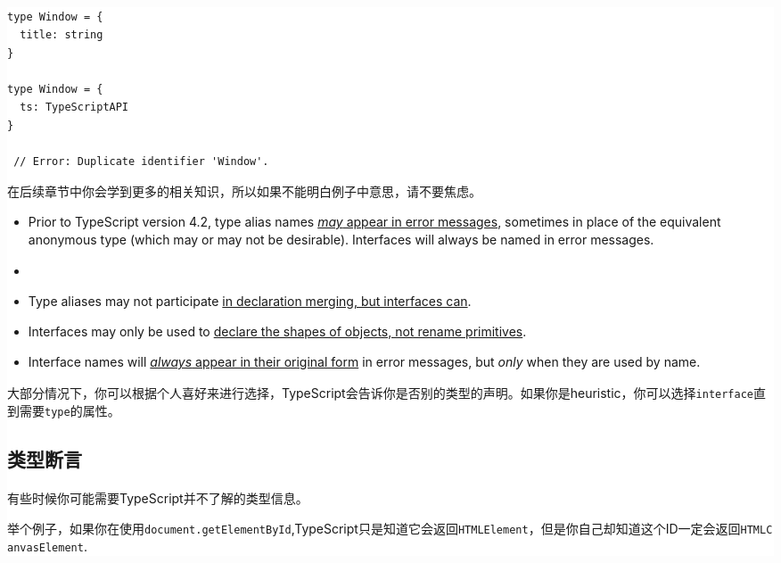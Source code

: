 ```
type Window = {
  title: string
}

type Window = {
  ts: TypeScriptAPI
}

 // Error: Duplicate identifier 'Window'.
```

在后续章节中你会学到更多的相关知识，所以如果不能明白例子中意思，请不要焦虑。

- Prior to TypeScript version 4.2, type alias names [*may* appear in error messages](https://www.typescriptlang.org/play?#code/PTAEGEHsFsAcEsA2BTATqNrLusgzngIYDm+oA7koqIYuYQJ56gCueyoAUCKAC4AWHAHaFcoSADMaQ0PCG80EwgGNkALk6c5C1EtWgAsqOi1QAb06groEbjWg8vVHOKcAvpokshy3vEgyyMr8kEbQJogAFND2YREAlOaW1soBeJAoAHSIkMTRmbbI8e6aPMiZxJmgACqCGKhY6ABGyDnkFFQ0dIzMbBwCwqIccabcYLyQoKjIEmh8kwN8DLAc5PzwwbLMyAAeK77IACYaQSEjUWZWhfYAjABMAMwALA+gbsVjoADqgjKESytQPxCHghAByXigYgBfr8LAsYj8aQMUASbDQcRSExCeCwFiIQh+AKfAYyBiQFgOPyIaikSGLQo0Zj-aazaY+dSaXjLDgAGXgAC9CKhDqAALxJaw2Ib2RzOISuDycLw+ImBYKQflCkWRRD2LXCw6JCxS1JCdJZHJ5RAFIbFJU8ADKC3WzEcnVZaGYE1ABpFnFOmsFhsil2uoHuzwArO9SmAAEIsSFrZB-GgAjjA5gtVN8VCEc1o1C4Q4AGlR2AwO1EsBQoAAbvB-gJ4HhPgB5aDwem-Ph1TCV3AEEirTp4ELtRbTPD4vwKjOfAuioSQHuDXBcnmgACC+eCONFEs73YAPGGZVT5cRyyhiHh7AAON7lsG3vBggB8XGV3l8-nVISOgghxoLq9i7io-AHsayRWGaFrlFauq2rg9qaIGQHwCBqChtKdgRo8TxRjeyB3o+7xAA), sometimes in place of the equivalent anonymous type (which may or may not be desirable). Interfaces will always be named in error messages.

- 

- Type aliases may not participate [in declaration merging, but interfaces can](https://www.typescriptlang.org/play?#code/PTAEEEDtQS0gXApgJwGYEMDGjSfdAIx2UQFoB7AB0UkQBMAoEUfO0Wgd1ADd0AbAK6IAzizp16ALgYM4SNFhwBZdAFtV-UAG8GoPaADmNAcMmhh8ZHAMMAvjLkoM2UCvWad+0ARL0A-GYWVpA29gyY5JAWLJAwGnxmbvGgALzauvpGkCZmAEQAjABMAMwALLkANBl6zABi6DB8okR4Jjg+iPSgABboovDk3jjo5pbW1d6+dGb5djLwAJ7UoABKiJTwjThpnpnGpqPBoTLMAJrkArj4kOTwYmycPOhW6AR8IrDQ8N04wmo4HHQCwYi2Waw2W1S6S8HX8gTGITsQA).

- Interfaces may only be used to [declare the shapes of objects, not rename primitives](https://www.typescriptlang.org/play?#code/PTAEAkFMCdIcgM6gC4HcD2pIA8CGBbABwBtIl0AzUAKBFAFcEBLAOwHMUBPQs0XFgCahWyGBVwBjMrTDJMAshOhMARpD4tQ6FQCtIE5DWoixk9QEEWAeV37kARlABvaqDegAbrmL1IALlAEZGV2agBfampkbgtrWwMAJlAAXmdXdy8ff0Dg1jZwyLoAVWZ2Lh5QVHUJflAlSFxROsY5fFAWAmk6CnRoLGwmILzQQmV8JmQmDzI-SOiKgGV+CaYAL0gBBdyy1KCQ-Pn1AFFplgA5enw1PtSWS+vCsAAVAAtB4QQWOEMKBuYVUiVCYvYQsUTQcRSBDGMGmKSgAAa-VEgiQe2GLgKQA).

- Interface names will [*always* appear in their original form](https://www.typescriptlang.org/play?#code/PTAEGEHsFsAcEsA2BTATqNrLusgzngIYDm+oA7koqIYuYQJ56gCueyoAUCKAC4AWHAHaFcoSADMaQ0PCG80EwgGNkALk6c5C1EtWgAsqOi1QAb06groEbjWg8vVHOKcAvpokshy3vEgyyMr8kEbQJogAFND2YREAlOaW1soBeJAoAHSIkMTRmbbI8e6aPMiZxJmgACqCGKhY6ABGyDnkFFQ0dIzMbBwCwqIccabcYLyQoKjIEmh8kwN8DLAc5PzwwbLMyAAeK77IACYaQSEjUWY2Q-YAjABMAMwALA+gbsVjNXW8yxySoAADaAA0CCaZbPh1XYqXgOIY0ZgmcK0AA0nyaLFhhGY8F4AHJmEJILCWsgZId4NNfIgGFdcIcUTVfgBlZTOWC8T7kAJ42G4eT+GS42QyRaYbCgXAEEguTzeXyCjDBSAAQSE8Ai0Xsl0K9kcziExDeiQs1lAqSE6SyOTy0AKQ2KHk4p1V6s1OuuoHuzwArMagA) in error messages, but *only* when they are used by name.

大部分情况下，你可以根据个人喜好来进行选择，TypeScript会告诉你是否别的类型的声明。如果你是heuristic，你可以选择`interface`直到需要`type`的属性。

## 类型断言

有些时候你可能需要TypeScript并不了解的类型信息。

举个例子，如果你在使用`document.getElementById`,TypeScript只是知道它会返回`HTMLElement`，但是你自己却知道这个ID一定会返回`HTMLCanvasElement`.

